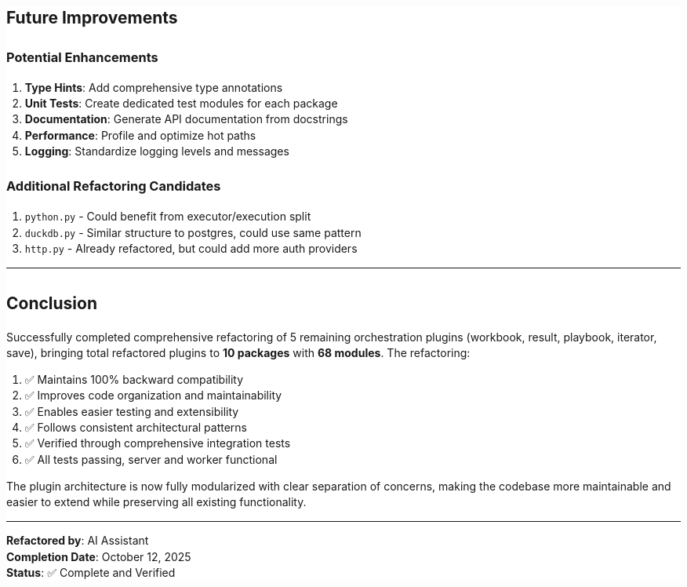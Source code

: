 
## Future Improvements

### Potential Enhancements
1. **Type Hints**: Add comprehensive type annotations
2. **Unit Tests**: Create dedicated test modules for each package
3. **Documentation**: Generate API documentation from docstrings
4. **Performance**: Profile and optimize hot paths
5. **Logging**: Standardize logging levels and messages

### Additional Refactoring Candidates
1. `python.py` - Could benefit from executor/execution split
2. `duckdb.py` - Similar structure to postgres, could use same pattern
3. `http.py` - Already refactored, but could add more auth providers

---

## Conclusion

Successfully completed comprehensive refactoring of 5 remaining orchestration plugins (workbook, result, playbook, iterator, save), bringing total refactored plugins to **10 packages** with **68 modules**. The refactoring:

1. ✅ Maintains 100% backward compatibility
2. ✅ Improves code organization and maintainability
3. ✅ Enables easier testing and extensibility
4. ✅ Follows consistent architectural patterns
5. ✅ Verified through comprehensive integration tests
6. ✅ All tests passing, server and worker functional

The plugin architecture is now fully modularized with clear separation of concerns, making the codebase more maintainable and easier to extend while preserving all existing functionality.

---

**Refactored by**: AI Assistant  
**Completion Date**: October 12, 2025  
**Status**: ✅ Complete and Verified
